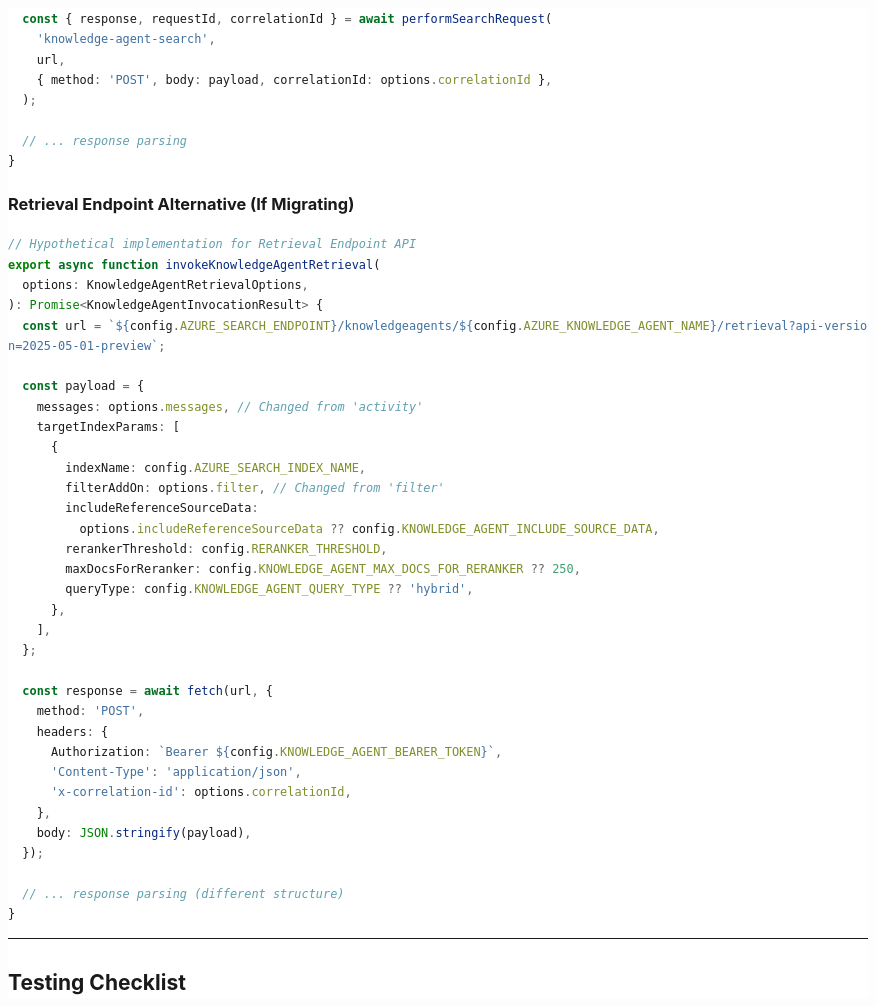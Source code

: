 ```typescript
  const { response, requestId, correlationId } = await performSearchRequest(
    'knowledge-agent-search',
    url,
    { method: 'POST', body: payload, correlationId: options.correlationId },
  );

  // ... response parsing
}
```

### Retrieval Endpoint Alternative (If Migrating)

```typescript
// Hypothetical implementation for Retrieval Endpoint API
export async function invokeKnowledgeAgentRetrieval(
  options: KnowledgeAgentRetrievalOptions,
): Promise<KnowledgeAgentInvocationResult> {
  const url = `${config.AZURE_SEARCH_ENDPOINT}/knowledgeagents/${config.AZURE_KNOWLEDGE_AGENT_NAME}/retrieval?api-version=2025-05-01-preview`;

  const payload = {
    messages: options.messages, // Changed from 'activity'
    targetIndexParams: [
      {
        indexName: config.AZURE_SEARCH_INDEX_NAME,
        filterAddOn: options.filter, // Changed from 'filter'
        includeReferenceSourceData:
          options.includeReferenceSourceData ?? config.KNOWLEDGE_AGENT_INCLUDE_SOURCE_DATA,
        rerankerThreshold: config.RERANKER_THRESHOLD,
        maxDocsForReranker: config.KNOWLEDGE_AGENT_MAX_DOCS_FOR_RERANKER ?? 250,
        queryType: config.KNOWLEDGE_AGENT_QUERY_TYPE ?? 'hybrid',
      },
    ],
  };

  const response = await fetch(url, {
    method: 'POST',
    headers: {
      Authorization: `Bearer ${config.KNOWLEDGE_AGENT_BEARER_TOKEN}`,
      'Content-Type': 'application/json',
      'x-correlation-id': options.correlationId,
    },
    body: JSON.stringify(payload),
  });

  // ... response parsing (different structure)
}
```

---

## Testing Checklist
